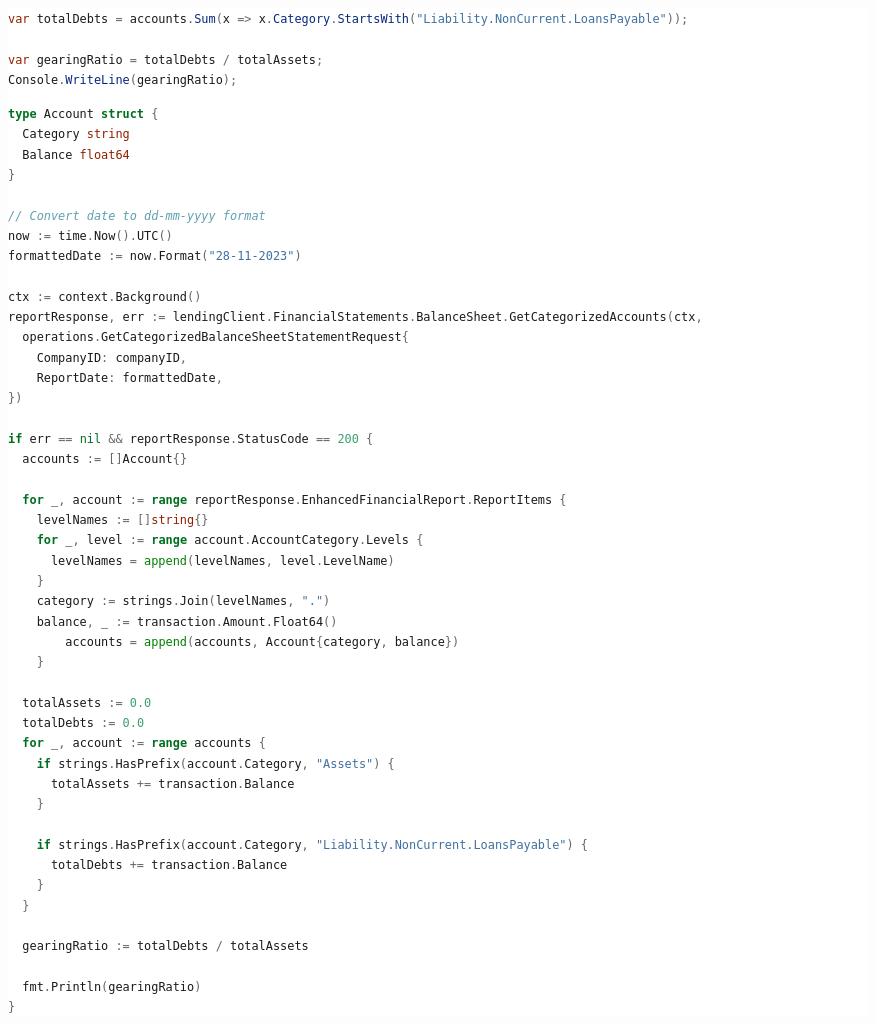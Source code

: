 ```csharp
var totalDebts = accounts.Sum(x => x.Category.StartsWith("Liability.NonCurrent.LoansPayable"));

var gearingRatio = totalDebts / totalAssets;
Console.WriteLine(gearingRatio);
```

</TabItem>

<TabItem value="go" label="Go">

```go
type Account struct {
  Category string
  Balance float64
}

// Convert date to dd-mm-yyyy format
now := time.Now().UTC()
formattedDate := now.Format("28-11-2023")

ctx := context.Background()
reportResponse, err := lendingClient.FinancialStatements.BalanceSheet.GetCategorizedAccounts(ctx, 
  operations.GetCategorizedBalanceSheetStatementRequest{
    CompanyID: companyID,
    ReportDate: formattedDate,
})

if err == nil && reportResponse.StatusCode == 200 {
  accounts := []Account{}

  for _, account := range reportResponse.EnhancedFinancialReport.ReportItems {
    levelNames := []string{}
    for _, level := range account.AccountCategory.Levels {
      levelNames = append(levelNames, level.LevelName)
    }
    category := strings.Join(levelNames, ".")
    balance, _ := transaction.Amount.Float64()
		accounts = append(accounts, Account{category, balance})
	}

  totalAssets := 0.0
  totalDebts := 0.0
  for _, account := range accounts {
    if strings.HasPrefix(account.Category, "Assets") {
      totalAssets += transaction.Balance
    }

    if strings.HasPrefix(account.Category, "Liability.NonCurrent.LoansPayable") {
      totalDebts += transaction.Balance
    }
  }

  gearingRatio := totalDebts / totalAssets

  fmt.Println(gearingRatio)
}
```
